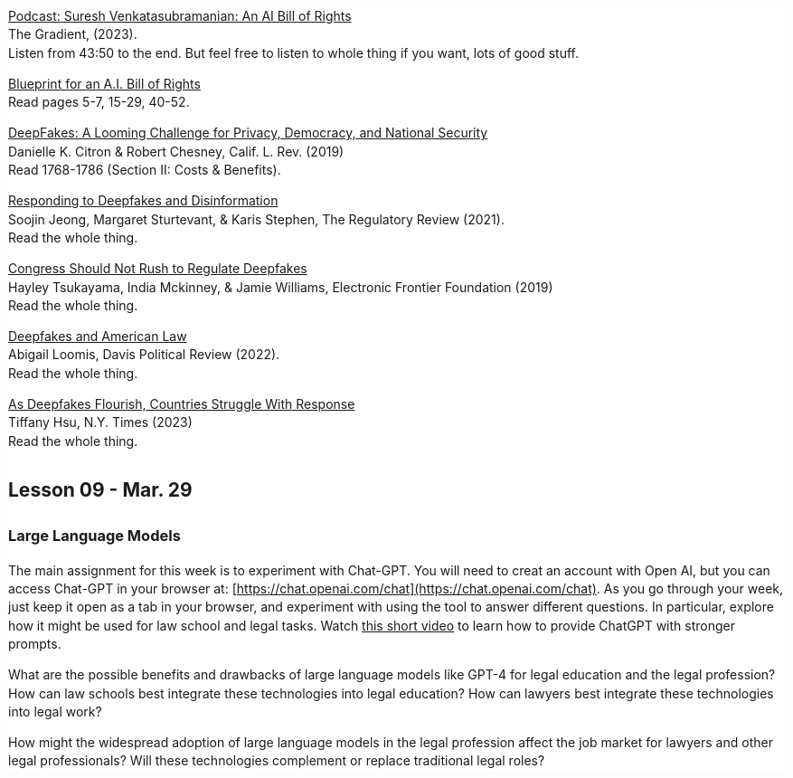 [Podcast: Suresh Venkatasubramanian: An AI Bill of Rights](https://thegradientpub.substack.com/p/suresh-venkatasubramanian-an-ai-bill#details)
<br> The Gradient, (2023).
<br> Listen from 43:50 to the end. But feel free to listen to whole thing if you want, lots of good stuff.

[Blueprint for an A.I. Bill of Rights](https://www.whitehouse.gov/wp-content/uploads/2022/10/Blueprint-for-an-AI-Bill-of-Rights.pdf)
<br> Read pages 5-7, 15-29, 40-52.

[DeepFakes: A Looming Challenge for Privacy, Democracy, and National Security](https://scholarship.law.bu.edu/cgi/viewcontent.cgi?article=1640&context=faculty_scholarship)
<br> Danielle K. Citron & Robert Chesney, Calif. L. Rev. (2019) 
<br> Read 1768-1786 (Section II: Costs & Benefits).

[Responding to Deepfakes and Disinformation](https://www.theregreview.org/2021/08/14/saturday-seminar-responding-deepfakes-disinformation/)
<br> Soojin Jeong, Margaret Sturtevant, & Karis Stephen, The Regulatory Review (2021).
<br> Read the whole thing.

[Congress Should Not Rush to Regulate Deepfakes](https://www.eff.org/deeplinks/2019/06/congress-should-not-rush-regulate-deepfakes)
<br> Hayley Tsukayama, India Mckinney, & Jamie Williams, Electronic Frontier Foundation (2019)
<br> Read the whole thing.

[Deepfakes and American Law](https://www.davispoliticalreview.com/article/deepfakes-and-american-law)
<br> Abigail Loomis, Davis Political Review (2022).
<br> Read the whole thing.

[As Deepfakes Flourish, Countries Struggle With Response](https://www.nytimes.com/2023/01/22/business/media/deepfake-regulation-difficulty.html)
<br> Tiffany Hsu, N.Y. Times (2023)
<br> Read the whole thing.


## Lesson 09 - Mar. 29

### Large Language Models

The main assignment for this week is to experiment with Chat-GPT. You will need to creat an account with Open AI, but you can access Chat-GPT in your browser at: [https://chat.openai.com/chat](https://chat.openai.com/chat). As you go through your week, just keep it open as a tab in your browser, and experiment with using the tool to answer different questions. In particular, explore how it might be used for law school and legal tasks. Watch [this short video](https://www.youtube.com/watch?v=SbgJDL4DJ7M)  to learn how to provide ChatGPT with stronger prompts.

What are the possible benefits and drawbacks of large language models like GPT-4 for legal education and the legal profession? How can law schools best integrate these technologies into legal education? How can lawyers best integrate these technologies into legal work?

How might the widespread adoption of large language models in the legal profession affect the job market for lawyers and other legal professionals? Will these technologies complement or replace traditional legal roles?
